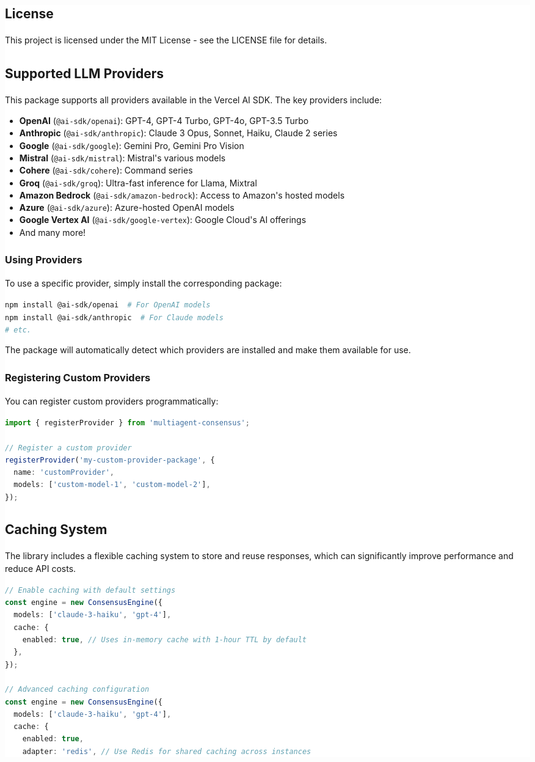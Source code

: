 ## License

This project is licensed under the MIT License - see the LICENSE file for details.

## Supported LLM Providers

This package supports all providers available in the Vercel AI SDK. The key providers include:

- **OpenAI** (`@ai-sdk/openai`): GPT-4, GPT-4 Turbo, GPT-4o, GPT-3.5 Turbo
- **Anthropic** (`@ai-sdk/anthropic`): Claude 3 Opus, Sonnet, Haiku, Claude 2 series
- **Google** (`@ai-sdk/google`): Gemini Pro, Gemini Pro Vision
- **Mistral** (`@ai-sdk/mistral`): Mistral's various models
- **Cohere** (`@ai-sdk/cohere`): Command series
- **Groq** (`@ai-sdk/groq`): Ultra-fast inference for Llama, Mixtral
- **Amazon Bedrock** (`@ai-sdk/amazon-bedrock`): Access to Amazon's hosted models
- **Azure** (`@ai-sdk/azure`): Azure-hosted OpenAI models
- **Google Vertex AI** (`@ai-sdk/google-vertex`): Google Cloud's AI offerings
- And many more!

### Using Providers

To use a specific provider, simply install the corresponding package:

```bash
npm install @ai-sdk/openai  # For OpenAI models
npm install @ai-sdk/anthropic  # For Claude models
# etc.
```

The package will automatically detect which providers are installed and make them available for use.

### Registering Custom Providers

You can register custom providers programmatically:

```typescript
import { registerProvider } from 'multiagent-consensus';

// Register a custom provider
registerProvider('my-custom-provider-package', {
  name: 'customProvider',
  models: ['custom-model-1', 'custom-model-2'],
});
```

## Caching System

The library includes a flexible caching system to store and reuse responses, which can significantly improve performance and reduce API costs.

```typescript
// Enable caching with default settings
const engine = new ConsensusEngine({
  models: ['claude-3-haiku', 'gpt-4'],
  cache: {
    enabled: true, // Uses in-memory cache with 1-hour TTL by default
  },
});

// Advanced caching configuration
const engine = new ConsensusEngine({
  models: ['claude-3-haiku', 'gpt-4'],
  cache: {
    enabled: true,
    adapter: 'redis', // Use Redis for shared caching across instances
```